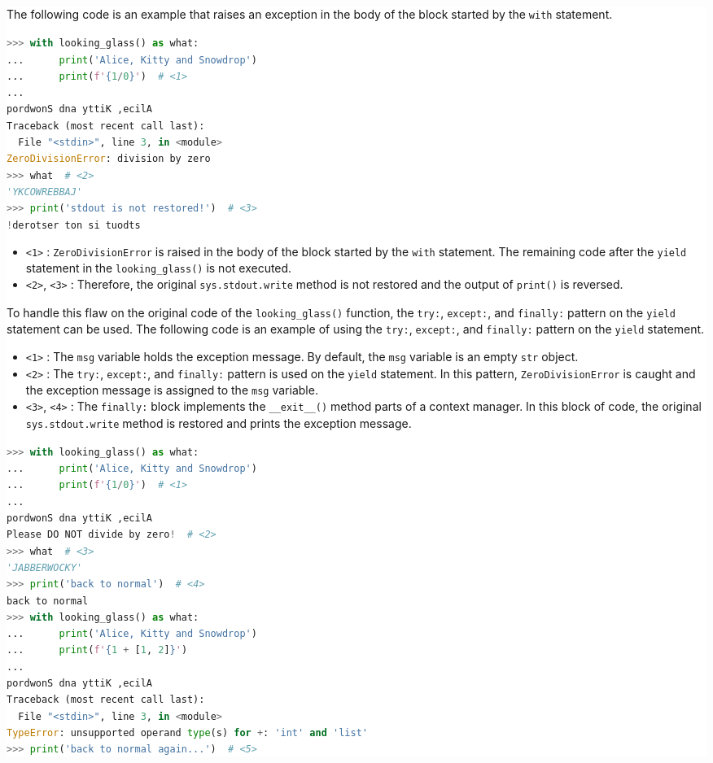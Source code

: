 The following code is an example that raises an exception in the body of the
block started by the `with` statement.

```python
>>> with looking_glass() as what:
...      print('Alice, Kitty and Snowdrop')
...      print(f'{1/0}')  # <1>
...
pordwonS dna yttiK ,ecilA
Traceback (most recent call last):
  File "<stdin>", line 3, in <module>
ZeroDivisionError: division by zero
>>> what  # <2>
'YKCOWREBBAJ'
>>> print('stdout is not restored!')  # <3>
!derotser ton si tuodts
```

* `<1>` : `ZeroDivisionError` is raised in the body of the block started by
    the `with` statement. The remaining code after the `yield` statement in
    the `looking_glass()` is not executed.
* `<2>`, `<3>` : Therefore, the original `sys.stdout.write` method is not
    restored and the output of `print()` is reversed.

To handle this flaw on the original code of the `looking_glass()` function,
the `try:`, `except:`, and `finally:` pattern on the `yield` statement can be
used. The following code is an example of using the `try:`, `except:`, and
`finally:` pattern on the `yield` statement.

<div class='embed-github-src'
     repo='fluentpython/example-code-2e/'
     branch='6527037ae7319ba370a1ee2d9fe79214d0ed9452'
     path='18-with-match/mirror_gen_exc.py'
     language='python'
     line='78-97'
></div>

* `<1>` : The `msg` variable holds the exception message. By default, the
    `msg` variable is an empty `str` object.
* `<2>` : The `try:`, `except:`, and `finally:` pattern is used on the `yield`
    statement. In this pattern, `ZeroDivisionError` is caught and the
    exception message is assigned to the `msg` variable.
* `<3>`, `<4>` : The `finally:` block implements the `__exit__()` method parts
    of a context manager. In this block of code, the original `sys.stdout.write`
    method is restored and prints the exception message.

```python
>>> with looking_glass() as what:
...      print('Alice, Kitty and Snowdrop')
...      print(f'{1/0}')  # <1>
...
pordwonS dna yttiK ,ecilA
Please DO NOT divide by zero!  # <2>
>>> what  # <3>
'JABBERWOCKY'
>>> print('back to normal')  # <4>
back to normal
>>> with looking_glass() as what:
...      print('Alice, Kitty and Snowdrop')
...      print(f'{1 + [1, 2]}')
...
pordwonS dna yttiK ,ecilA
Traceback (most recent call last):
  File "<stdin>", line 3, in <module>
TypeError: unsupported operand type(s) for +: 'int' and 'list'
>>> print('back to normal again...')  # <5>
```